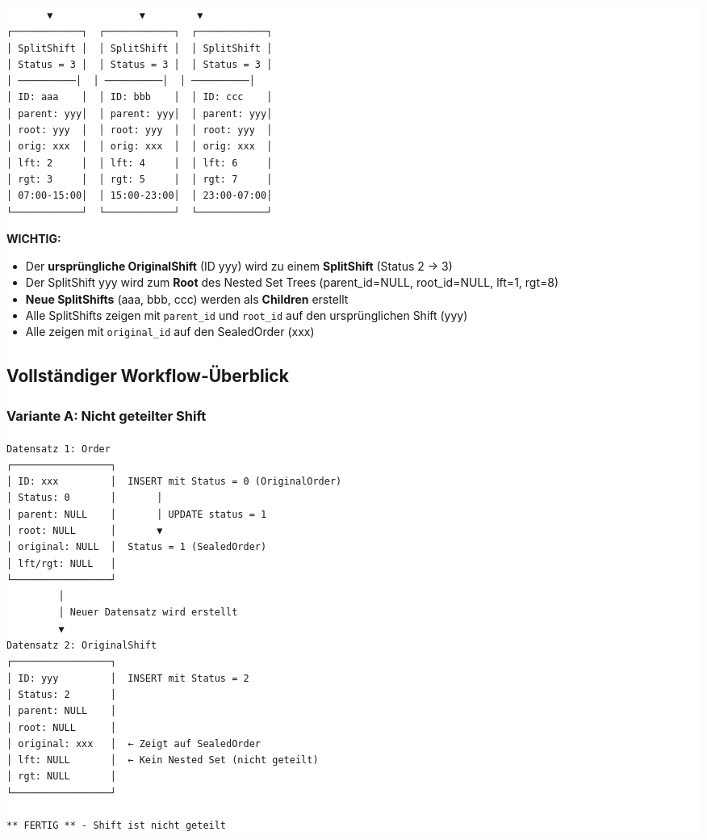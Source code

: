 ```
       ▼               ▼         ▼
┌────────────┐  ┌────────────┐  ┌────────────┐
│ SplitShift │  │ SplitShift │  │ SplitShift │
│ Status = 3 │  │ Status = 3 │  │ Status = 3 │
│ ──────────│  │ ──────────│  │ ──────────│
│ ID: aaa    │  │ ID: bbb    │  │ ID: ccc    │
│ parent: yyy│  │ parent: yyy│  │ parent: yyy│
│ root: yyy  │  │ root: yyy  │  │ root: yyy  │
│ orig: xxx  │  │ orig: xxx  │  │ orig: xxx  │
│ lft: 2     │  │ lft: 4     │  │ lft: 6     │
│ rgt: 3     │  │ rgt: 5     │  │ rgt: 7     │
│ 07:00-15:00│  │ 15:00-23:00│  │ 23:00-07:00│
└────────────┘  └────────────┘  └────────────┘
```

**WICHTIG:**
- Der **ursprüngliche OriginalShift** (ID yyy) wird zu einem **SplitShift** (Status 2 → 3)
- Der SplitShift yyy wird zum **Root** des Nested Set Trees (parent_id=NULL, root_id=NULL, lft=1, rgt=8)
- **Neue SplitShifts** (aaa, bbb, ccc) werden als **Children** erstellt
- Alle SplitShifts zeigen mit `parent_id` und `root_id` auf den ursprünglichen Shift (yyy)
- Alle zeigen mit `original_id` auf den SealedOrder (xxx)

## Vollständiger Workflow-Überblick

### Variante A: Nicht geteilter Shift

```
Datensatz 1: Order
┌─────────────────┐
│ ID: xxx         │  INSERT mit Status = 0 (OriginalOrder)
│ Status: 0       │       │
│ parent: NULL    │       │ UPDATE status = 1
│ root: NULL      │       ▼
│ original: NULL  │  Status = 1 (SealedOrder)
│ lft/rgt: NULL   │
└─────────────────┘
         │
         │ Neuer Datensatz wird erstellt
         ▼
Datensatz 2: OriginalShift
┌─────────────────┐
│ ID: yyy         │  INSERT mit Status = 2
│ Status: 2       │
│ parent: NULL    │
│ root: NULL      │
│ original: xxx   │  ← Zeigt auf SealedOrder
│ lft: NULL       │  ← Kein Nested Set (nicht geteilt)
│ rgt: NULL       │
└─────────────────┘

** FERTIG ** - Shift ist nicht geteilt
```
